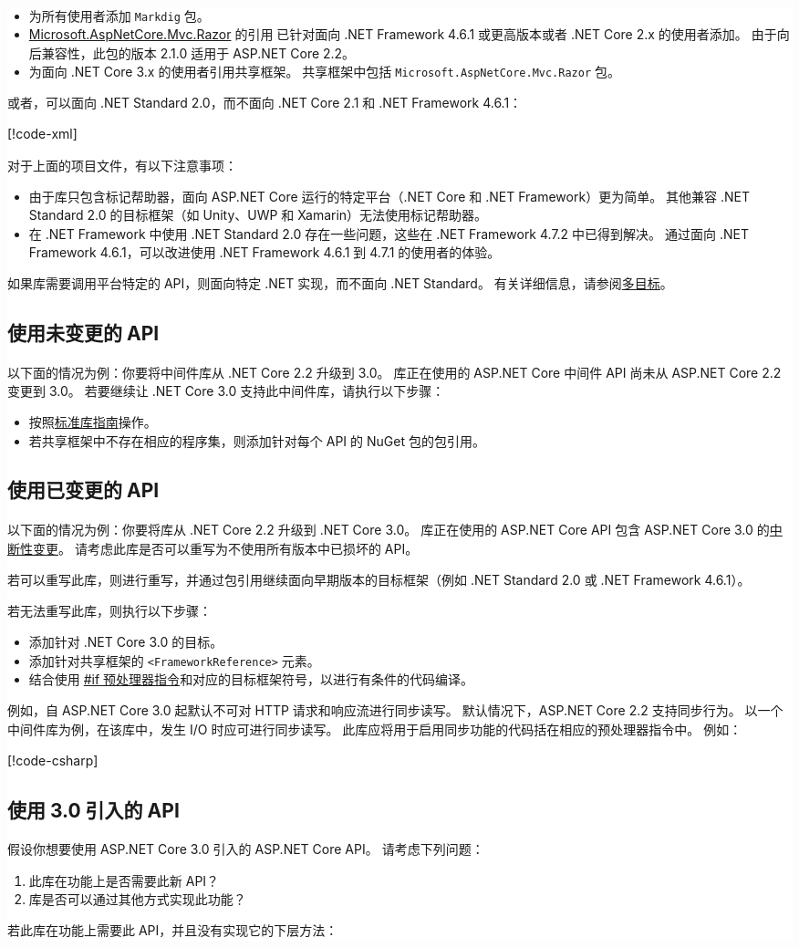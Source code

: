 * 为所有使用者添加 `Markdig` 包。
* [Microsoft.AspNetCore.Mvc.Razor](https://www.nuget.org/packages/Microsoft.AspNetCore.Mvc.Razor) 的引用 已针对面向 .NET Framework 4.6.1 或更高版本或者 .NET Core 2.x 的使用者添加。 由于向后兼容性，此包的版本 2.1.0 适用于 ASP.NET Core 2.2。
* 为面向 .NET Core 3.x 的使用者引用共享框架。 共享框架中包括 `Microsoft.AspNetCore.Mvc.Razor` 包。

或者，可以面向 .NET Standard 2.0，而不面向 .NET Core 2.1 和 .NET Framework 4.6.1：

[!code-xml[](target-aspnetcore/samples/multi-tfm/alternative-tag-helpers-library.csproj?highlight=4)]

对于上面的项目文件，有以下注意事项：

* 由于库只包含标记帮助器，面向 ASP.NET Core 运行的特定平台（.NET Core 和 .NET Framework）更为简单。 其他兼容 .NET Standard 2.0 的目标框架（如 Unity、UWP 和 Xamarin）无法使用标记帮助器。
* 在 .NET Framework 中使用 .NET Standard 2.0 存在一些问题，这些在 .NET Framework 4.7.2 中已得到解决。 通过面向 .NET Framework 4.6.1，可以改进使用 .NET Framework 4.6.1 到 4.7.1 的使用者的体验。

如果库需要调用平台特定的 API，则面向特定 .NET 实现，而不面向 .NET Standard。 有关详细信息，请参阅[多目标](/dotnet/standard/library-guidance/cross-platform-targeting#multi-targeting)。

## <a name="use-an-api-that-hasnt-changed"></a>使用未变更的 API

以下面的情况为例：你要将中间件库从 .NET Core 2.2 升级到 3.0。 库正在使用的 ASP.NET Core 中间件 API 尚未从 ASP.NET Core 2.2 变更到 3.0。 若要继续让 .NET Core 3.0 支持此中间件库，请执行以下步骤：

* 按照[标准库指南](/dotnet/standard/library-guidance/)操作。
* 若共享框架中不存在相应的程序集，则添加针对每个 API 的 NuGet 包的包引用。

## <a name="use-an-api-that-changed"></a>使用已变更的 API

以下面的情况为例：你要将库从 .NET Core 2.2 升级到 .NET Core 3.0。 库正在使用的 ASP.NET Core API 包含 ASP.NET Core 3.0 的[中断性变更](/dotnet/core/compatibility/breaking-changes)。 请考虑此库是否可以重写为不使用所有版本中已损坏的 API。

若可以重写此库，则进行重写，并通过包引用继续面向早期版本的目标框架（例如 .NET Standard 2.0 或 .NET Framework 4.6.1）。

若无法重写此库，则执行以下步骤：

* 添加针对 .NET Core 3.0 的目标。
* 添加针对共享框架的 `<FrameworkReference>` 元素。
* 结合使用 [#if 预处理器指令](/dotnet/csharp/language-reference/preprocessor-directives/preprocessor-if)和对应的目标框架符号，以进行有条件的代码编译。

例如，自 ASP.NET Core 3.0 起默认不可对 HTTP 请求和响应流进行同步读写。 默认情况下，ASP.NET Core 2.2 支持同步行为。 以一个中间件库为例，在该库中，发生 I/O 时应可进行同步读写。 此库应将用于启用同步功能的代码括在相应的预处理器指令中。 例如：

[!code-csharp[](target-aspnetcore/samples/middleware.cs?highlight=9-24)]

## <a name="use-an-api-introduced-in-30"></a>使用 3.0 引入的 API

假设你想要使用 ASP.NET Core 3.0 引入的 ASP.NET Core API。 请考虑下列问题：

1. 此库在功能上是否需要此新 API？
1. 库是否可以通过其他方式实现此功能？

若此库在功能上需要此 API，并且没有实现它的下层方法：
